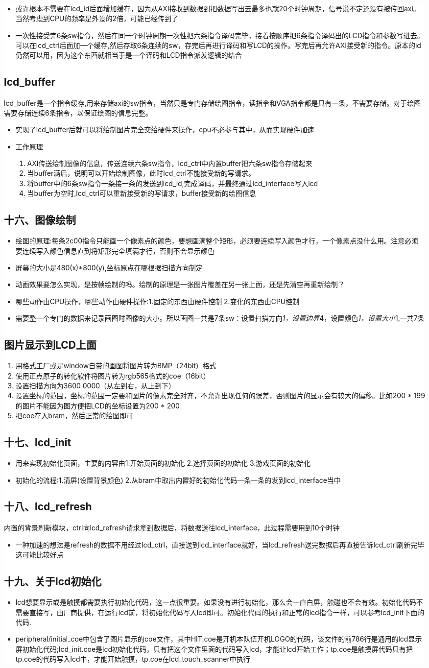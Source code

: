 * 或许根本不需要在lcd_id后面增加缓存，因为从AXI接收到数据到把数据写出去最多也就20个时钟周期，信号说不定还没有被传回axi。当然考虑到CPU的频率是外设的2倍，可能已经传到了

* 一次性接受完6条sw指令，然后在同一个时钟周期一次性把六条指令译码完毕，接着按顺序把6条指令译码出的LCD指令和参数写进去。可以在lcd_ctrl后面加一个缓存,然后存取6条连续的sw，存完后再进行译码和写LCD的操作。写完后再允许AXI接受新的指令。原本的id仍然可以用，因为这个东西就相当于是一个译码和LCD指令派发逻辑的结合

## lcd_buffer
lcd_buffer是一个指令缓存,用来存储axi的sw指令，当然只是专门存储绘图指令，读指令和VGA指令都是只有一条，不需要存储。对于绘图需要存储连续6条指令，以保证绘图的信息完整。

* 实现了lcd_buffer后就可以将绘制图片完全交给硬件来操作，cpu不必参与其中，从而实现硬件加速

* 工作原理
   1. AXI传送绘制图像的信息，传送连续六条sw指令，lcd_ctrl中内置buffer把六条sw指令存储起来
   2. 当buffer满后，说明可以开始绘制图像，此时lcd_ctrl不能接受新的写请求。
   3. 将buffer中的6条sw指令一条接一条的发送到lcd_id,完成译码，并最终通过lcd_interface写入lcd
   4. 当buffer为空时,lcd_ctrl可以重新接受新的写请求，buffer接受新的绘图信息

## 十六、图像绘制
* 绘图的原理:每条2c00指令只能画一个像素点的颜色，要想画满整个矩形，必须要连续写入颜色才行，一个像素点没什么用。注意必须要连续写入颜色信息直到将矩形完全填满才行，否则不会显示颜色

* 屏幕的大小是480(x)*800(y),坐标原点在哪根据扫描方向制定

* 动画效果要怎么实现，是按帧绘制的吗。绘制的原理是一张图片覆盖在另一张上面，还是先清空再重新绘制？

* 哪些动作由CPU操作，哪些动作由硬件操作:1.固定的东西由硬件控制 2.变化的东西由CPU控制

* 需要整一个专门的数据来记录画图时图像的大小。所以画图一共是7条sw：设置扫描方向*1，设置边界*4，设置颜色*1，设置大小*1,一共7条


## 图片显示到LCD上面

1. 用格式工厂或是window自带的画图将图片转为BMP（24bit）格式
2. 使用正点原子的转化软件将图片转为rgb565格式的coe（16bit）
3. 设置扫描方向为3600  0000（从左到右，从上到下）
4. 设置坐标的范围，坐标的范围一定要和图片的像素完全对齐，不允许出现任何的误差，否则图片的显示会有较大的偏移。比如200 * 199的图片不能因为图方便把LCD的坐标设置为200 * 200
5. 把coe存入bram，然后正常的绘图即可

## 十七、lcd_init

* 用来实现初始化页面，主要的内容由1.开始页面的初始化  2.选择页面的初始化  3.游戏页面的初始化

* 初始化的流程:1.清屏(设置背景颜色) 2.从bram中取出内置好的初始化代码一条一条的发到lcd_interface当中


## 十八、lcd_refresh
内置的背景刷新模块，ctrl向lcd_refresh请求拿到数据后，将数据送往lcd_interface，此过程需要用到10个时钟

* 一种加速的想法是refresh的数据不用经过lcd_ctrl，直接送到lcd_interface就好，当lcd_refresh送完数据后再直接告诉lcd_ctrl刷新完毕这可能比较好点

## 十九、关于lcd初始化

* lcd想要显示或是触摸都需要执行初始化代码，这一点很重要。如果没有进行初始化，那么会一直白屏，触碰也不会有效。初始化代码不需要直接写，由厂商提供，在运行lcd前，将初始化代码写入lcd即可。初始化代码的执行和正常的lcd指令一样，可以参考lcd_init下面的代码.

* peripheral/initial_coe中包含了图片显示的coe文件，其中HIT.coe是开机本队伍开机LOGO的代码，该文件的前786行是通用的lcd显示屏初始化代码;lcd_init.coe是lcd初始化代码，只有把这个文件里面的代码写入lcd，才能让lcd开始工作；tp.coe是触摸屏代码只有把tp.coe的代码写入lcd中，才能开始触摸，tp.coe在lcd_touch_scanner中执行
